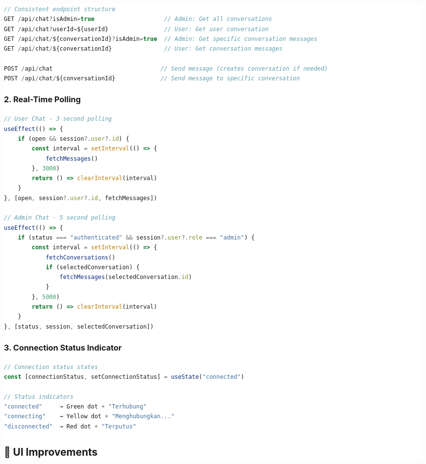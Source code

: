 ```javascript
// Consistent endpoint structure
GET /api/chat?isAdmin=true                    // Admin: Get all conversations
GET /api/chat?userId=${userId}                // User: Get user conversation
GET /api/chat/${conversationId}?isAdmin=true  // Admin: Get specific conversation messages
GET /api/chat/${conversationId}               // User: Get conversation messages

POST /api/chat                               // Send message (creates conversation if needed)
POST /api/chat/${conversationId}             // Send message to specific conversation
```

### **2. Real-Time Polling**

```javascript
// User Chat - 3 second polling
useEffect(() => {
    if (open && session?.user?.id) {
        const interval = setInterval(() => {
            fetchMessages()
        }, 3000)
        return () => clearInterval(interval)
    }
}, [open, session?.user?.id, fetchMessages])

// Admin Chat - 5 second polling
useEffect(() => {
    if (status === "authenticated" && session?.user?.role === "admin") {
        const interval = setInterval(() => {
            fetchConversations()
            if (selectedConversation) {
                fetchMessages(selectedConversation.id)
            }
        }, 5000)
        return () => clearInterval(interval)
    }
}, [status, session, selectedConversation])
```

### **3. Connection Status Indicator**

```javascript
// Connection status states
const [connectionStatus, setConnectionStatus] = useState("connected")

// Status indicators
"connected"     → Green dot + "Terhubung"
"connecting"    → Yellow dot + "Menghubungkan..."
"disconnected"  → Red dot + "Terputus"
```

## 🎨 **UI Improvements**
